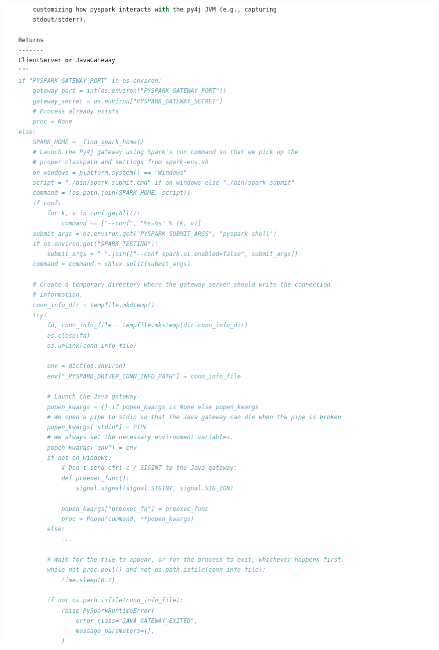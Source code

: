 ```python
        customizing how pyspark interacts with the py4j JVM (e.g., capturing
        stdout/stderr).

    Returns
    -------
    ClientServer or JavaGateway
    """
    if "PYSPARK_GATEWAY_PORT" in os.environ:
        gateway_port = int(os.environ["PYSPARK_GATEWAY_PORT"])
        gateway_secret = os.environ["PYSPARK_GATEWAY_SECRET"]
        # Process already exists
        proc = None
    else:
        SPARK_HOME = _find_spark_home()
        # Launch the Py4j gateway using Spark's run command so that we pick up the
        # proper classpath and settings from spark-env.sh
        on_windows = platform.system() == "Windows"
        script = "./bin/spark-submit.cmd" if on_windows else "./bin/spark-submit"
        command = [os.path.join(SPARK_HOME, script)]
        if conf:
            for k, v in conf.getAll():
                command += ["--conf", "%s=%s" % (k, v)]
        submit_args = os.environ.get("PYSPARK_SUBMIT_ARGS", "pyspark-shell")
        if os.environ.get("SPARK_TESTING"):
            submit_args = " ".join(["--conf spark.ui.enabled=false", submit_args])
        command = command + shlex.split(submit_args)

        # Create a temporary directory where the gateway server should write the connection
        # information.
        conn_info_dir = tempfile.mkdtemp()
        try:
            fd, conn_info_file = tempfile.mkstemp(dir=conn_info_dir)
            os.close(fd)
            os.unlink(conn_info_file)

            env = dict(os.environ)
            env["_PYSPARK_DRIVER_CONN_INFO_PATH"] = conn_info_file

            # Launch the Java gateway.
            popen_kwargs = {} if popen_kwargs is None else popen_kwargs
            # We open a pipe to stdin so that the Java gateway can die when the pipe is broken
            popen_kwargs["stdin"] = PIPE
            # We always set the necessary environment variables.
            popen_kwargs["env"] = env
            if not on_windows:
                # Don't send ctrl-c / SIGINT to the Java gateway:
                def preexec_func():
                    signal.signal(signal.SIGINT, signal.SIG_IGN)

                popen_kwargs["preexec_fn"] = preexec_func
                proc = Popen(command, **popen_kwargs)
            else:
                ...

            # Wait for the file to appear, or for the process to exit, whichever happens first.
            while not proc.poll() and not os.path.isfile(conn_info_file):
                time.sleep(0.1)

            if not os.path.isfile(conn_info_file):
                raise PySparkRuntimeError(
                    error_class="JAVA_GATEWAY_EXITED",
                    message_parameters={},
                )
```